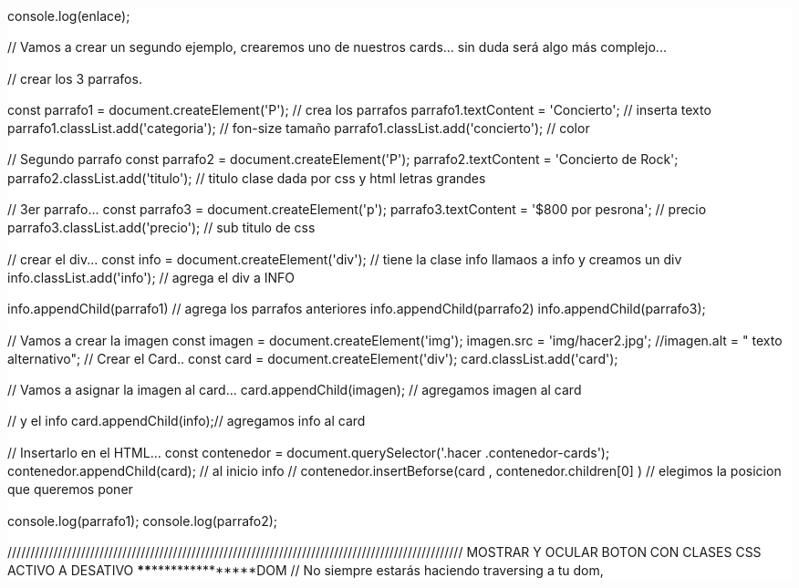 console.log(enlace);

// Vamos a crear un segundo ejemplo, crearemos uno de nuestros cards... sin duda será algo más complejo...

// crear los 3 parrafos.

const parrafo1 = document.createElement('P'); // crea los parrafos
parrafo1.textContent = 'Concierto'; // inserta texto
parrafo1.classList.add('categoria'); // fon-size tamaño
parrafo1.classList.add('concierto'); // color

// Segundo parrafo
const parrafo2 = document.createElement('P');
parrafo2.textContent = 'Concierto de Rock';
parrafo2.classList.add('titulo'); // titulo clase dada por css y html letras grandes

// 3er parrafo...
const parrafo3 = document.createElement('p');
parrafo3.textContent = '$800 por pesrona'; // precio
parrafo3.classList.add('precio'); // sub titulo de css

// crear el div...
const info = document.createElement('div'); // tiene la clase info llamaos a info y creamos un div
info.classList.add('info'); // agrega el div a INFO

info.appendChild(parrafo1) // agrega los parrafos anteriores
info.appendChild(parrafo2)
info.appendChild(parrafo3);

// Vamos a crear la imagen
const imagen = document.createElement('img');
imagen.src = 'img/hacer2.jpg';
//imagen.alt = " texto alternativo";
// Crear el Card..
const card = document.createElement('div');
card.classList.add('card');

// Vamos a asignar la imagen al card...
card.appendChild(imagen); // agregamos imagen al card

// y el info
card.appendChild(info);// agregamos info al card

// Insertarlo en el HTML...
const contenedor = document.querySelector('.hacer .contenedor-cards');
contenedor.appendChild(card); // al inicio info
// contenedor.insertBeforse(card , contenedor.children[0] ) // elegimos la posicion que queremos poner

console.log(parrafo1);
console.log(parrafo2);

///////////////////////////////////////////////////////////////////////////////////////////////////
MOSTRAR Y OCULAR BOTON CON CLASES CSS ACTIVO A DESATIVO ******\*\*******\*******\*\*******DOM
// No siempre estarás haciendo traversing a tu dom,
